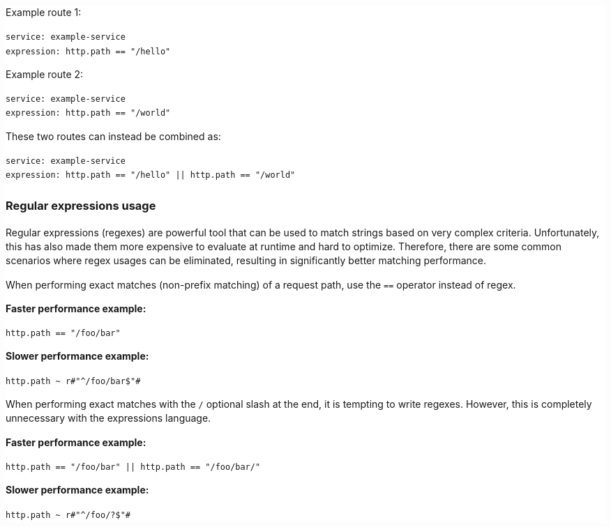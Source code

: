 Example route 1:
```
service: example-service
expression: http.path == "/hello"
```

Example route 2:
```
service: example-service
expression: http.path == "/world"
```

These two routes can instead be combined as:

```
service: example-service
expression: http.path == "/hello" || http.path == "/world"
```

### Regular expressions usage

Regular expressions (regexes) are powerful tool that can be used to match strings based on
very complex criteria. Unfortunately, this has also made them more expensive to
evaluate at runtime and hard to optimize. Therefore, there are some common
scenarios where regex usages can be eliminated, resulting in significantly
better matching performance.

When performing exact matches (non-prefix matching) of a request path, use the `==` operator
instead of regex.

**Faster performance example:**
```
http.path == "/foo/bar"
```

**Slower performance example:**
```
http.path ~ r#"^/foo/bar$"#
```

When performing exact matches with the `/` optional slash at the end, it is tempting to write
regexes. However, this is completely unnecessary with the expressions language.

**Faster performance example:**
```
http.path == "/foo/bar" || http.path == "/foo/bar/"
```

**Slower performance example:**
```
http.path ~ r#"^/foo/?$"#
```

